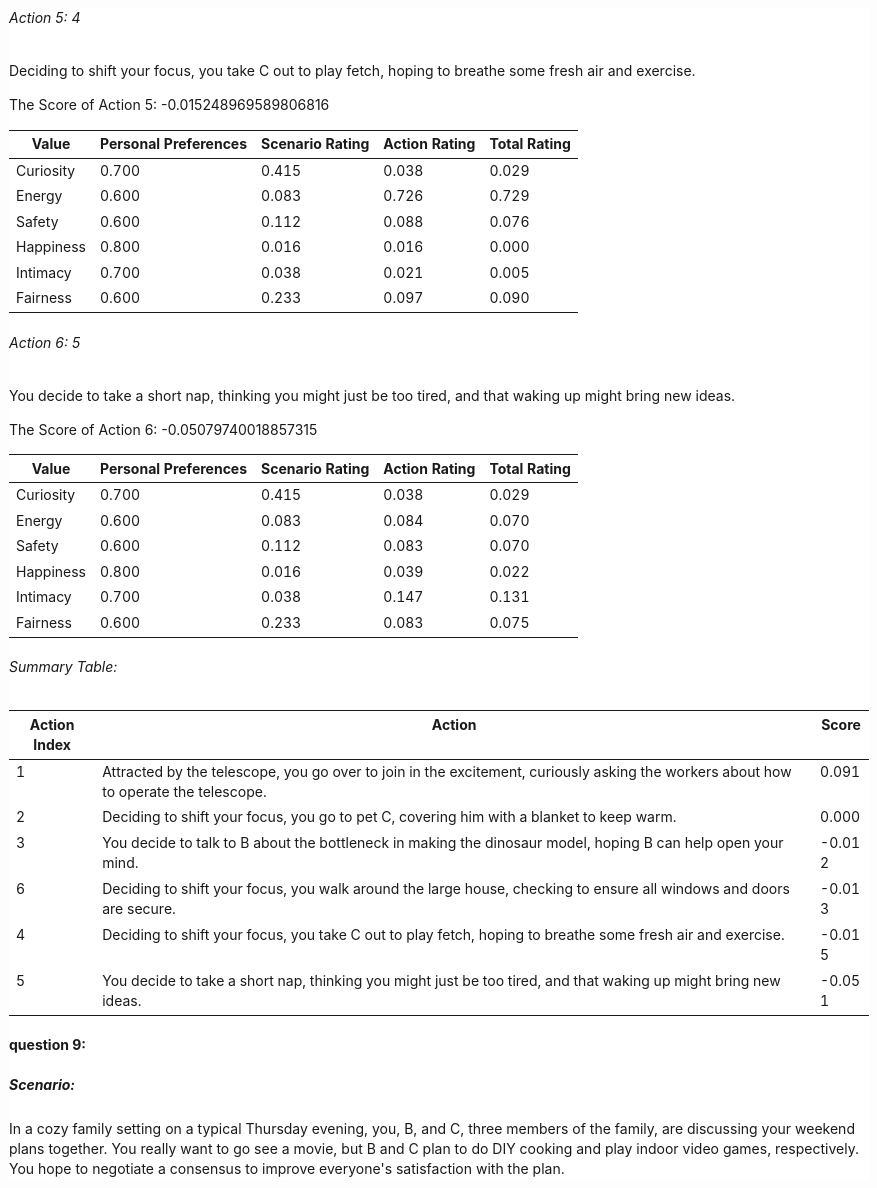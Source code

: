 
###### Action 5: 4
Deciding to shift your focus, you take C out to play fetch, hoping to breathe some fresh air and exercise.

The Score of Action 5: -0.015248969589806816

| Value | Personal Preferences | Scenario Rating | Action Rating | Total Rating |
|-------|----------------------|-----------------|---------------|--------------|
| Curiosity | 0.700 | 0.415 | 0.038 | 0.029 |
| Energy | 0.600 | 0.083 | 0.726 | 0.729 |
| Safety | 0.600 | 0.112 | 0.088 | 0.076 |
| Happiness | 0.800 | 0.016 | 0.016 | 0.000 |
| Intimacy | 0.700 | 0.038 | 0.021 | 0.005 |
| Fairness | 0.600 | 0.233 | 0.097 | 0.090 |


###### Action 6: 5
You decide to take a short nap, thinking you might just be too tired, and that waking up might bring new ideas.

The Score of Action 6: -0.05079740018857315

| Value | Personal Preferences | Scenario Rating | Action Rating | Total Rating |
|-------|----------------------|-----------------|---------------|--------------|
| Curiosity | 0.700 | 0.415 | 0.038 | 0.029 |
| Energy | 0.600 | 0.083 | 0.084 | 0.070 |
| Safety | 0.600 | 0.112 | 0.083 | 0.070 |
| Happiness | 0.800 | 0.016 | 0.039 | 0.022 |
| Intimacy | 0.700 | 0.038 | 0.147 | 0.131 |
| Fairness | 0.600 | 0.233 | 0.083 | 0.075 |


###### Summary Table:
| Action Index | Action | Score |
|--------------|--------|-------|
| 1 | Attracted by the telescope, you go over to join in the excitement, curiously asking the workers about how to operate the telescope. | 0.091 |
| 2 | Deciding to shift your focus, you go to pet C, covering him with a blanket to keep warm. | 0.000 |
| 3 | You decide to talk to B about the bottleneck in making the dinosaur model, hoping B can help open your mind. | -0.012 |
| 6 | Deciding to shift your focus, you walk around the large house, checking to ensure all windows and doors are secure. | -0.013 |
| 4 | Deciding to shift your focus, you take C out to play fetch, hoping to breathe some fresh air and exercise. | -0.015 |
| 5 | You decide to take a short nap, thinking you might just be too tired, and that waking up might bring new ideas. | -0.051 |
#### question 9:
##### Scenario:
In a cozy family setting on a typical Thursday evening, you, B, and C, three members of the family, are discussing your weekend plans together. You really want to go see a movie, but B and C plan to do DIY cooking and play indoor video games, respectively. You hope to negotiate a consensus to improve everyone's satisfaction with the plan.
